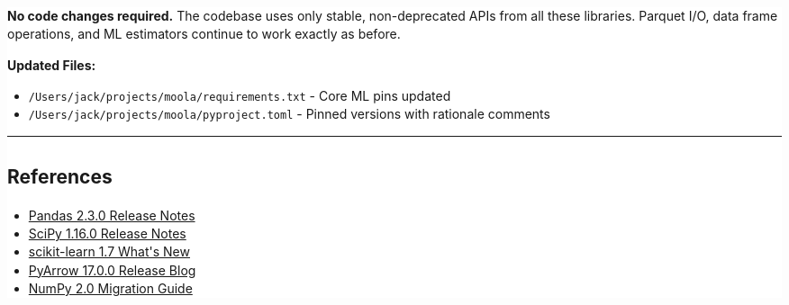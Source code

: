 **No code changes required.** The codebase uses only stable, non-deprecated APIs from all these libraries. Parquet I/O, data frame operations, and ML estimators continue to work exactly as before.

**Updated Files:**
- `/Users/jack/projects/moola/requirements.txt` - Core ML pins updated
- `/Users/jack/projects/moola/pyproject.toml` - Pinned versions with rationale comments

---

## References

- [Pandas 2.3.0 Release Notes](https://pandas.pydata.org/docs/whatsnew/v2.3.0.html)
- [SciPy 1.16.0 Release Notes](https://docs.scipy.org/doc/scipy/release/1.16.0-notes.html)
- [scikit-learn 1.7 What's New](https://scikit-learn.org/stable/whats_new/v1.7.html)
- [PyArrow 17.0.0 Release Blog](https://arrow.apache.org/blog/2024/07/16/17.0.0-release/)
- [NumPy 2.0 Migration Guide](https://numpy.org/doc/stable/release/2.0.0-notes.html)
